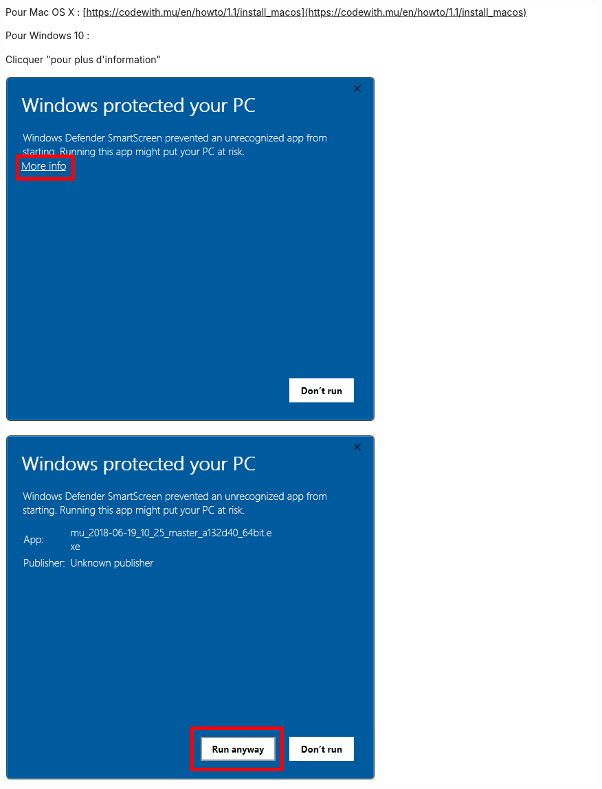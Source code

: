 Pour Mac OS X : [https://codewith.mu/en/howto/1.1/install_macos](https://codewith.mu/en/howto/1.1/install_macos)

Pour Windows 10 :

Clicquer "pour plus d'information"

![](media/877beb7b3f5ccf7e5d849b7aaa8d661d.png)

![](media/c87475e50dd03a0d0d2dcf166f33a837.png)
